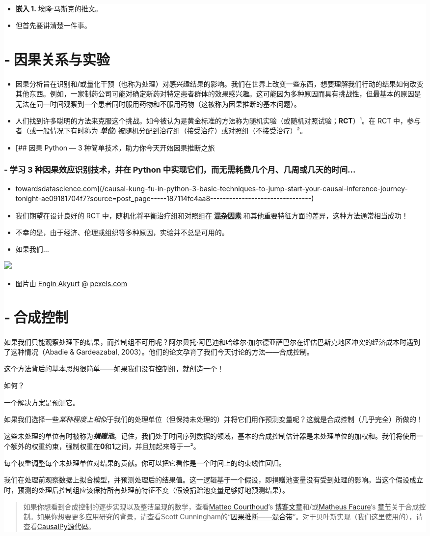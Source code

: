-   **嵌入 1.** 埃隆·马斯克的推文。

-   但首先要讲清楚一件事。

# -   因果关系与实验

-   因果分析旨在识别和/或量化干预（也称为处理）对感兴趣结果的影响。我们在世界上改变一些东西，想要理解我们行动的结果如何改变其他东西。例如，一家制药公司可能对确定新药对特定患者群体的效果感兴趣。这可能因为多种原因而具有挑战性，但最基本的原因是无法在同一时间观察到一个患者同时服用药物和不服用药物（这被称为因果推断的基本问题）。

-   人们找到许多聪明的方法来克服这个挑战。如今被认为是黄金标准的方法称为随机实验（或随机对照试验；**RCT**）¹。在 RCT 中，参与者（或一般情况下有时称为 ***单位***) 被随机分配到治疗组（接受治疗）或对照组（不接受治疗）²。

-   [](/causal-kung-fu-in-python-3-basic-techniques-to-jump-start-your-causal-inference-journey-tonight-ae09181704f7?source=post_page-----187114fc4aa8--------------------------------) [## 因果 Python — 3 种简单技术，助力你今天开始因果推断之旅

### -   学习 3 种因果效应识别技术，并在 Python 中实现它们，而无需耗费几个月、几周或几天的时间…

-   towardsdatascience.com](/causal-kung-fu-in-python-3-basic-techniques-to-jump-start-your-causal-inference-journey-tonight-ae09181704f7?source=post_page-----187114fc4aa8--------------------------------)

-   我们期望在设计良好的 RCT 中，随机化将平衡治疗组和对照组在 [**混杂因素**](https://causalpython.io/#confounding) 和其他重要特征方面的差异，这种方法通常相当成功！

-   不幸的是，由于经济、伦理或组织等多种原因，实验并不总是可用的。

-   如果我们…

![](../Images/7bf9992cbe8c8c61f93f098de58ad53a.png)

-   图片由 [Engin Akyurt](https://www.pexels.com/@enginakyurt/) @ [pexels.com](https://www.pexels.com/photo/red-synthetic-carpet-texture-14823277/)

# -   合成控制

如果我们只能观察处理下的结果，而控制组不可用呢？阿尔贝托·阿巴迪和哈维尔·加尔德亚萨巴尔在评估巴斯克地区冲突的经济成本时遇到了这种情况（Abadie & Gardeazabal, 2003）。他们的论文孕育了我们今天讨论的方法——合成控制。

这个方法背后的基本思想很简单——如果我们没有控制组，就创造一个！

如何？

一个解决方案是预测它。

如果我们选择一些*某种程度上相似*于我们的处理单位（但保持未处理的）并将它们用作预测变量呢？这就是合成控制（几乎完全）所做的！

这些未处理的单位有时被称为***捐赠池***。记住，我们处于时间序列数据的领域，基本的合成控制估计器是未处理单位的加权和。我们将使用一个额外的权重约束，强制权重在**0**和**1**之间，并且加起来等于一²。

每个权重调整每个未处理单位对结果的贡献。你可以把它看作是一个时间上的约束线性回归。

我们在处理前观察数据上拟合模型，并预测处理后的结果值。这一逻辑基于一个假设，即捐赠池变量没有受到处理的影响。当这个假设成立时，预测的处理后控制组应该保持所有处理前特征不变（假设捐赠池变量足够好地预测结果）。

> 如果你想看到合成控制的逐步实现以及整洁呈现的数学，查看[Matteo Courthoud](https://medium.com/u/666130fb420f?source=post_page-----187114fc4aa8--------------------------------)’s [博客文章](/understanding-synthetic-control-methods-dd9a291885a1)和/或[Matheus Facure](https://medium.com/u/5a3f80e369d3?source=post_page-----187114fc4aa8--------------------------------)’s [章节](https://matheusfacure.github.io/python-causality-handbook/15-Synthetic-Control.html)关于合成控制。如果你想要更多应用研究的背景，请查看Scott Cunningham的“[因果推断——混合带](https://amzn.to/3MOINqp)”。对于贝叶斯实现（我们这里使用的），请查看[CausalPy源代码](https://github.com/pymc-labs/CausalPy/blob/main/causalpy/pymc_models.py)。
